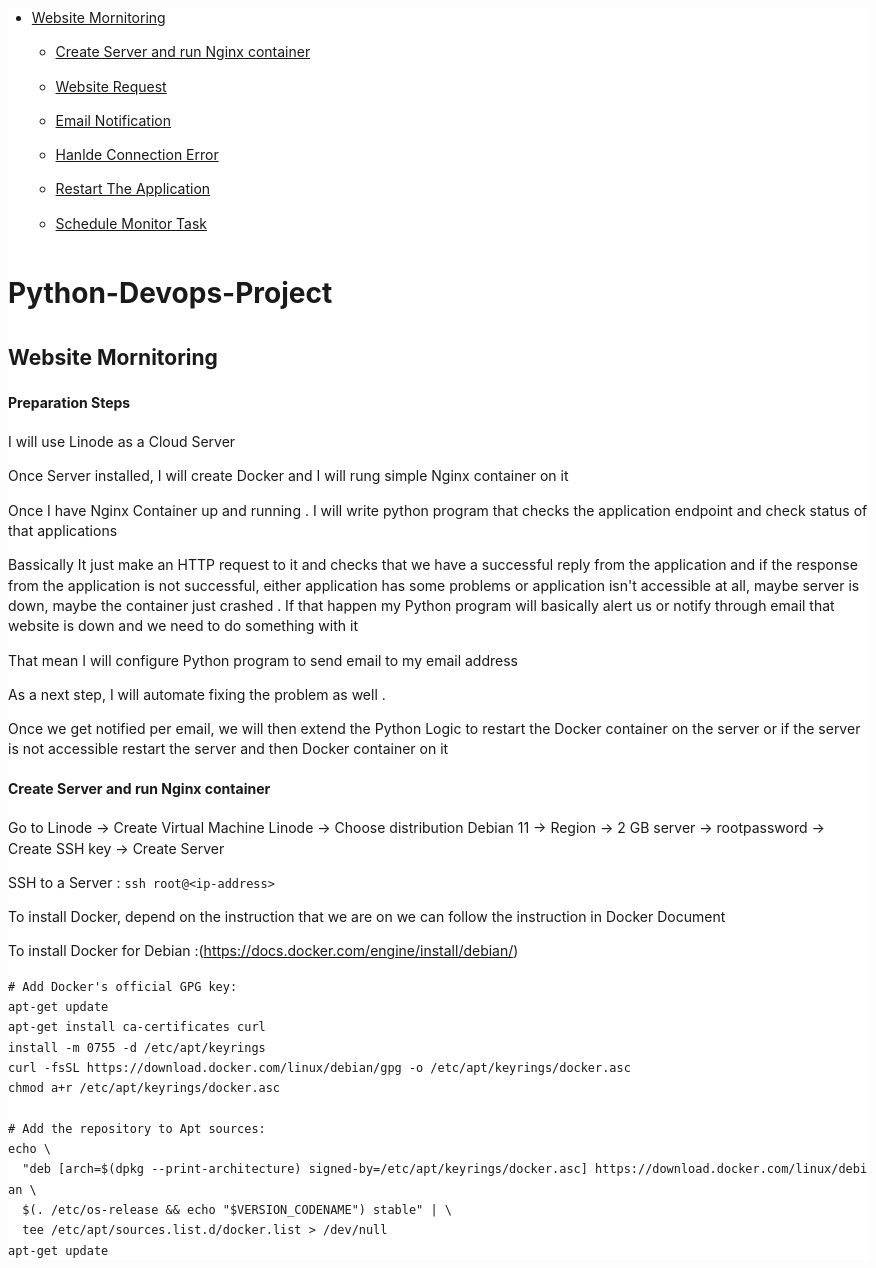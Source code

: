 - [Website Mornitoring](#Website-Mornitoring)

    - [Create Server and run Nginx container](#Create-Server-and-run-Nginx-container)
 
    - [Website Request](#Website-Request)
 
    - [Email Notification](#Email-Notification)
 
    - [Hanlde Connection Error](#Hanlde-Connection-Error)
 
    - [Restart The Application](#Restart-The-Application)
 
    - [Schedule Monitor Task](#Schedule-Monitor-Task)

# Python-Devops-Project

## Website Mornitoring

#### Preparation Steps 

I will use Linode as a Cloud Server 

Once Server installed, I will create Docker and I will rung simple Nginx container on it 

Once I have Nginx Container up and running . I will write python program that checks the application  endpoint and check status of that applications

Bassically It just make an HTTP request to it and checks that we have a successful reply from the application and if the response from the application is not successful, either application has some problems or application isn't accessible at all, maybe server is down, maybe the container just crashed . If that happen my Python program will basically alert us or notify through email that website is down and we need to do something with it 

That mean I will configure Python program to send email to my email address 

As a next step, I will automate fixing the problem as well .

Once we get notified per email, we will then extend the Python Logic to restart the Docker container on the server or if the server is not accessible restart the server and then Docker container on it 

#### Create Server and run Nginx container 

Go to Linode -> Create Virtual Machine Linode -> Choose distribution Debian 11 -> Region -> 2 GB server -> rootpassword -> Create SSH key -> Create Server 

SSH to a Server : `ssh root@<ip-address>`

To install Docker, depend on the instruction that we are on we can follow the instruction in Docker Document 

To install Docker for Debian :(https://docs.docker.com/engine/install/debian/)

```
# Add Docker's official GPG key:
apt-get update
apt-get install ca-certificates curl
install -m 0755 -d /etc/apt/keyrings
curl -fsSL https://download.docker.com/linux/debian/gpg -o /etc/apt/keyrings/docker.asc
chmod a+r /etc/apt/keyrings/docker.asc

# Add the repository to Apt sources:
echo \
  "deb [arch=$(dpkg --print-architecture) signed-by=/etc/apt/keyrings/docker.asc] https://download.docker.com/linux/debian \
  $(. /etc/os-release && echo "$VERSION_CODENAME") stable" | \
  tee /etc/apt/sources.list.d/docker.list > /dev/null
apt-get update
```
